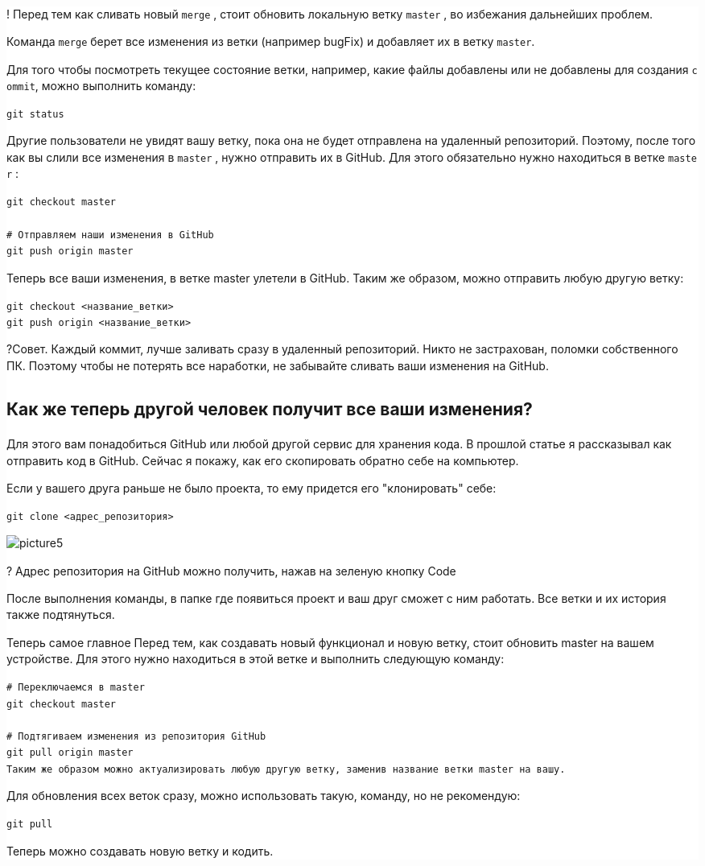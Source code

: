 ! Перед тем как сливать новый `merge` , стоит обновить локальную ветку `master` , во избежания дальнейших проблем.

Команда `merge` берет все изменения из ветки (например bugFix) и добавляет их в ветку `master`.

Для того чтобы посмотреть текущее состояние ветки, например, какие файлы добавлены или не добавлены для создания `commit`, можно выполнить команду:
```
git status
```

Другие пользователи не увидят вашу ветку, пока она не будет отправлена на удаленный репозиторий. Поэтому, после того как вы слили все изменения в `master` , нужно отправить их в GitHub. Для этого обязательно нужно находиться в ветке `master` :
```
git checkout master

# Отправляем наши изменения в GitHub
git push origin master
```
Теперь все ваши изменения, в ветке master улетели в GitHub. Таким же образом, можно отправить любую другую ветку:
```
git checkout <название_ветки>
git push origin <название_ветки>
```
?Совет. Каждый коммит, лучше заливать сразу в удаленный репозиторий. Никто не застрахован, поломки собственного ПК. Поэтому чтобы не потерять все наработки, не забывайте сливать ваши изменения на GitHub.

## Как же теперь другой человек получит все ваши изменения?
Для этого вам понадобиться GitHub или любой другой сервис для хранения кода. В прошлой статье я рассказывал как отправить код в GitHub. Сейчас я покажу, как его скопировать обратно себе на компьютер.

Если у вашего друга раньше не было проекта, то ему придется его "клонировать" себе:
```
git clone <адрес_репозитория>
```

![picture5](https://habrastorage.org/r/w1560/getpro/habr/upload_files/a84/b99/f71/a84b99f712637dd2fb37b93e62f8a48c.png)

? Адрес репозитория на GitHub можно получить, нажав на зеленую кнопку Code

После выполнения команды, в папке где появиться проект и ваш друг сможет с ним работать. Все ветки и их история также подтянуться.

Теперь самое главное
Перед тем, как создавать новый функционал и новую ветку, стоит обновить master на вашем устройстве. Для этого нужно находиться в этой ветке и выполнить следующую команду:
```
# Переключаемся в master
git checkout master

# Подтягиваем изменения из репозитория GitHub
git pull origin master
Таким же образом можно актуализировать любую другую ветку, заменив название ветки master на вашу.
```
Для обновления всех веток сразу, можно использовать такую, команду, но не рекомендую:
```
git pull
```
Теперь можно создавать новую ветку и кодить.
